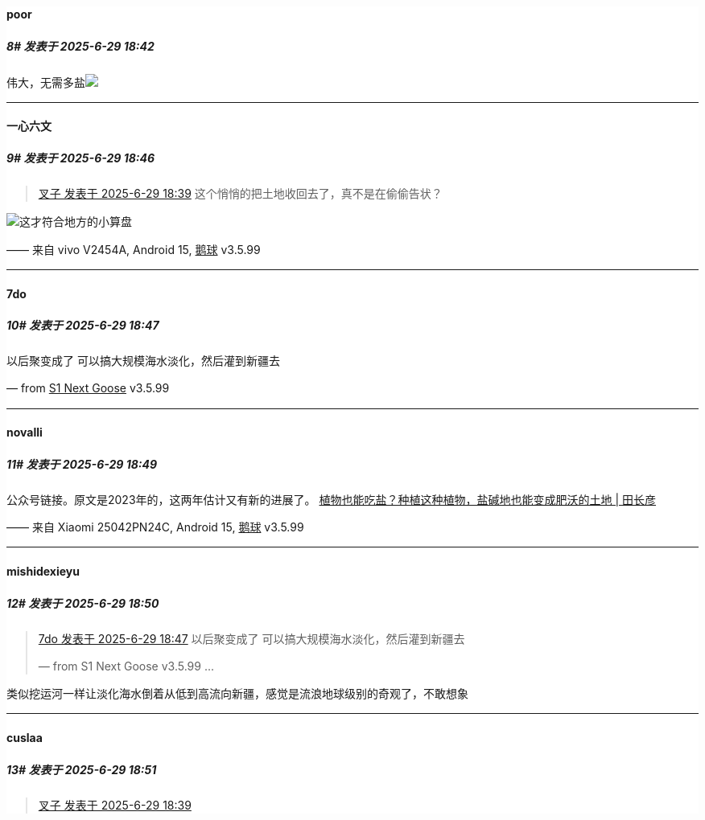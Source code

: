 ####  poor  
##### 8#       发表于 2025-6-29 18:42

伟大，无需多盐<img src="https://static.stage1st.com/image/smiley/face2017/061.gif" referrerpolicy="no-referrer">

*****

####  一心六文  
##### 9#       发表于 2025-6-29 18:46

<blockquote><a href="httphttps://stage1st.com/2b/forum.php?mod=redirect&amp;goto=findpost&amp;pid=68019095&amp;ptid=2255166" target="_blank">叉子 发表于 2025-6-29 18:39</a>
这个悄悄的把土地收回去了，真不是在偷偷告状？</blockquote>
<img src="https://static.stage1st.com/image/smiley/face2017/053.png" referrerpolicy="no-referrer">这才符合地方的小算盘

—— 来自 vivo V2454A, Android 15, [鹅球](https://www.pgyer.com/GcUxKd4w) v3.5.99

*****

####  7do  
##### 10#       发表于 2025-6-29 18:47

以后聚变成了 可以搞大规模海水淡化，然后灌到新疆去

— from [S1 Next Goose](https://www.pgyer.com/GcUxKd4w) v3.5.99

*****

####  novalli  
##### 11#       发表于 2025-6-29 18:49

公众号链接。原文是2023年的，这两年估计又有新的进展了。
[植物也能吃盐？种植这种植物，盐碱地也能变成肥沃的土地 | 田长彦](https://mp.weixin.qq.com/s/irz-6ltclBJL21D_xnGBSA)

—— 来自 Xiaomi 25042PN24C, Android 15, [鹅球](https://www.pgyer.com/GcUxKd4w) v3.5.99

*****

####  mishidexieyu  
##### 12#       发表于 2025-6-29 18:50

<blockquote><a href="httphttps://stage1st.com/2b/forum.php?mod=redirect&amp;goto=findpost&amp;pid=68019123&amp;ptid=2255166" target="_blank">7do 发表于 2025-6-29 18:47</a>
以后聚变成了 可以搞大规模海水淡化，然后灌到新疆去

— from S1 Next Goose v3.5.99 ...</blockquote>
类似挖运河一样让淡化海水倒着从低到高流向新疆，感觉是流浪地球级别的奇观了，不敢想象

*****

####  cuslaa  
##### 13#       发表于 2025-6-29 18:51

<blockquote><a href="httphttps://stage1st.com/2b/forum.php?mod=redirect&amp;goto=findpost&amp;pid=68019095&amp;ptid=2255166" target="_blank">叉子 发表于 2025-6-29 18:39</a>
